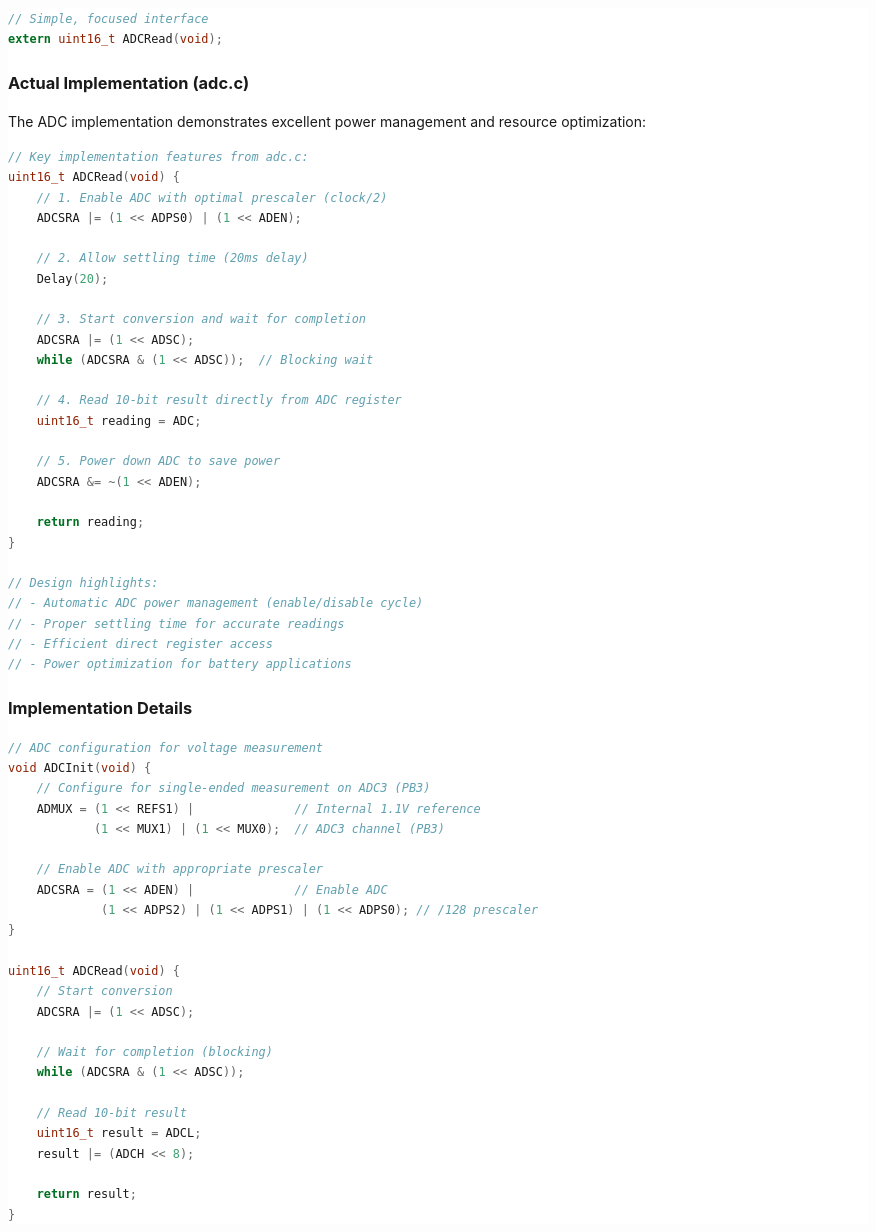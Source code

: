 ```c
// Simple, focused interface
extern uint16_t ADCRead(void);
```

### Actual Implementation (adc.c)

The ADC implementation demonstrates excellent power management and resource optimization:

```c
// Key implementation features from adc.c:
uint16_t ADCRead(void) {
    // 1. Enable ADC with optimal prescaler (clock/2)
    ADCSRA |= (1 << ADPS0) | (1 << ADEN);
    
    // 2. Allow settling time (20ms delay)
    Delay(20);
    
    // 3. Start conversion and wait for completion
    ADCSRA |= (1 << ADSC);
    while (ADCSRA & (1 << ADSC));  // Blocking wait
    
    // 4. Read 10-bit result directly from ADC register
    uint16_t reading = ADC;
    
    // 5. Power down ADC to save power
    ADCSRA &= ~(1 << ADEN);
    
    return reading;
}

// Design highlights:
// - Automatic ADC power management (enable/disable cycle)
// - Proper settling time for accurate readings
// - Efficient direct register access
// - Power optimization for battery applications
```

### Implementation Details

```c
// ADC configuration for voltage measurement
void ADCInit(void) {
    // Configure for single-ended measurement on ADC3 (PB3)
    ADMUX = (1 << REFS1) |              // Internal 1.1V reference
            (1 << MUX1) | (1 << MUX0);  // ADC3 channel (PB3)
    
    // Enable ADC with appropriate prescaler
    ADCSRA = (1 << ADEN) |              // Enable ADC
             (1 << ADPS2) | (1 << ADPS1) | (1 << ADPS0); // /128 prescaler
}

uint16_t ADCRead(void) {
    // Start conversion
    ADCSRA |= (1 << ADSC);
    
    // Wait for completion (blocking)
    while (ADCSRA & (1 << ADSC));
    
    // Read 10-bit result
    uint16_t result = ADCL;
    result |= (ADCH << 8);
    
    return result;
}
```